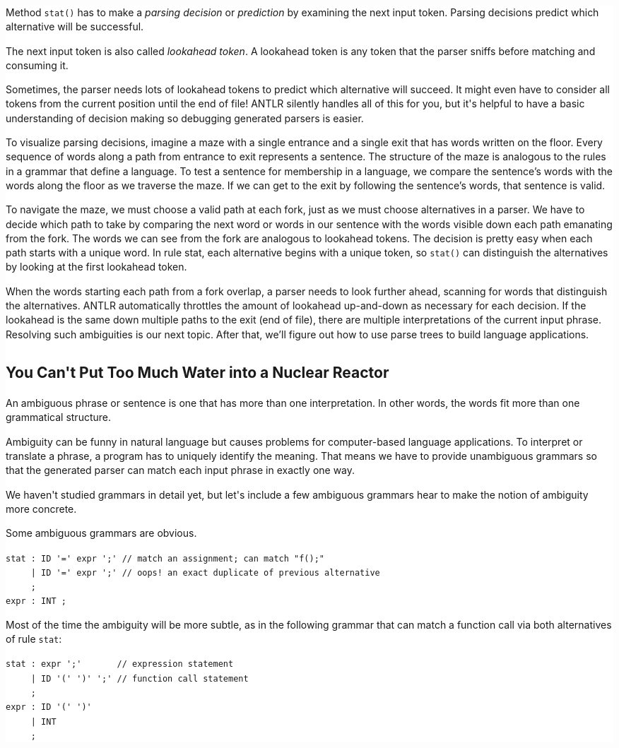 Method `stat()` has to make a *parsing decision* or *prediction* by examining the next input token. Parsing decisions predict which alternative will be successful.

The next input token is also called *lookahead token*. A lookahead token is any token that the parser sniffs before matching and consuming it.

Sometimes, the parser needs lots of lookahead tokens to predict which alternative will succeed. It might even have to consider all tokens from the current position until the end of file! ANTLR silently handles all of this for you, but it's helpful to have a basic understanding of decision making so debugging generated parsers is easier.

To visualize parsing decisions, imagine a maze with a single entrance and a single exit that has words written on the floor. Every sequence of words along a path from entrance to exit represents a sentence. The structure of the maze is analogous to the rules in a grammar that define a language. To test a sentence for membership in a language, we compare the sentence’s words with the words along the floor as we traverse the maze. If we can get to the exit by following the sentence’s words, that sentence is valid.

To navigate the maze, we must choose a valid path at each fork, just as we must choose alternatives in a parser. We have to decide which path to take by comparing the next word or words in our sentence with the words visible down each path emanating from the fork. The words we can see from the fork are analogous to lookahead tokens. The decision is pretty easy when each path starts with a unique word. In rule stat, each alternative begins with a unique token, so `stat()` can distinguish the alternatives by looking at the first lookahead token.

When the words starting each path from a fork overlap, a parser needs to look further ahead, scanning for words that distinguish the alternatives. ANTLR automatically throttles the amount of lookahead up-and-down as necessary for each decision. If the lookahead is the same down multiple paths to the exit (end of file), there are multiple interpretations of the current input phrase. Resolving such ambiguities is our next topic. After that, we’ll figure out how to use parse trees to build language applications.

## You Can't Put Too Much Water into a Nuclear Reactor

An ambiguous phrase or sentence is one that has more than one interpretation. In other words, the words fit more than one grammatical structure.

Ambiguity can be funny in natural language but causes problems for computer-based language applications. To interpret or translate a phrase, a program has to uniquely identify the meaning. That means we have to provide unambiguous grammars so that the generated parser can match each input phrase in exactly one way.

We haven't studied grammars in detail yet, but let's include a few ambiguous grammars hear to make the notion of ambiguity more concrete.

Some ambiguous grammars are obvious.
```g4
stat : ID '=' expr ';' // match an assignment; can match "f();"
     | ID '=' expr ';' // oops! an exact duplicate of previous alternative
     ;
expr : INT ;
```

Most of the time the ambiguity will be more subtle, as in the following grammar that can match a function call via both alternatives of rule `stat`:
```g4
stat : expr ';'       // expression statement
     | ID '(' ')' ';' // function call statement
     ;
expr : ID '(' ')'
     | INT
     ;
```
